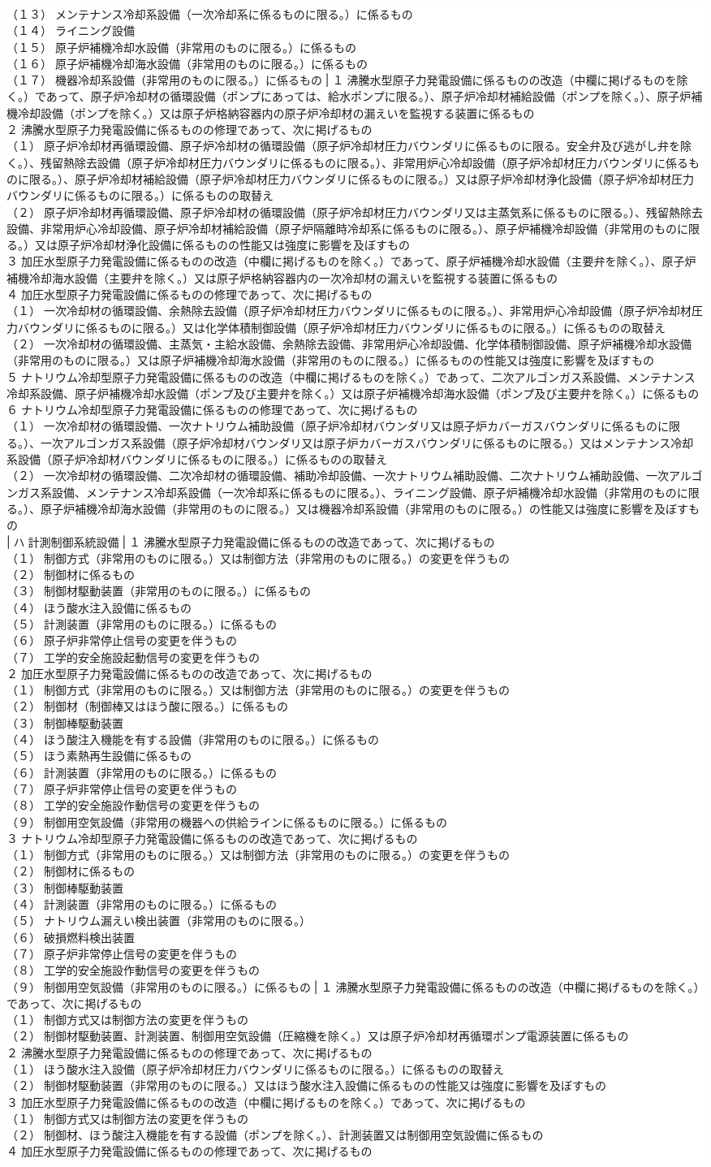 （１３） メンテナンス冷却系設備（一次冷却系に係るものに限る。）に係るもの  
（１４） ライニング設備  
（１５） 原子炉補機冷却水設備（非常用のものに限る。）に係るもの  
（１６） 原子炉補機冷却海水設備（非常用のものに限る。）に係るもの  
（１７） 機器冷却系設備（非常用のものに限る。）に係るもの |  １ 沸騰水型原子力発電設備に係るものの改造（中欄に掲げるものを除く。）であって、原子炉冷却材の循環設備（ポンプにあっては、給水ポンプに限る。）、原子炉冷却材補給設備（ポンプを除く。）、原子炉補機冷却設備（ポンプを除く。）又は原子炉格納容器内の原子炉冷却材の漏えいを監視する装置に係るもの  
２ 沸騰水型原子力発電設備に係るものの修理であって、次に掲げるもの  
（１） 原子炉冷却材再循環設備、原子炉冷却材の循環設備（原子炉冷却材圧力バウンダリに係るものに限る。安全弁及び逃がし弁を除く。）、残留熱除去設備（原子炉冷却材圧力バウンダリに係るものに限る。）、非常用炉心冷却設備（原子炉冷却材圧力バウンダリに係るものに限る。）、原子炉冷却材補給設備（原子炉冷却材圧力バウンダリに係るものに限る。）又は原子炉冷却材浄化設備（原子炉冷却材圧力バウンダリに係るものに限る。）に係るものの取替え  
（２） 原子炉冷却材再循環設備、原子炉冷却材の循環設備（原子炉冷却材圧力バウンダリ又は主蒸気系に係るものに限る。）、残留熱除去設備、非常用炉心冷却設備、原子炉冷却材補給設備（原子炉隔離時冷却系に係るものに限る。）、原子炉補機冷却設備（非常用のものに限る。）又は原子炉冷却材浄化設備に係るものの性能又は強度に影響を及ぼすもの  
３ 加圧水型原子力発電設備に係るものの改造（中欄に掲げるものを除く。）であって、原子炉補機冷却水設備（主要弁を除く。）、原子炉補機冷却海水設備（主要弁を除く。）又は原子炉格納容器内の一次冷却材の漏えいを監視する装置に係るもの  
４ 加圧水型原子力発電設備に係るものの修理であって、次に掲げるもの  
（１） 一次冷却材の循環設備、余熱除去設備（原子炉冷却材圧力バウンダリに係るものに限る。）、非常用炉心冷却設備（原子炉冷却材圧力バウンダリに係るものに限る。）又は化学体積制御設備（原子炉冷却材圧力バウンダリに係るものに限る。）に係るものの取替え  
（２） 一次冷却材の循環設備、主蒸気・主給水設備、余熱除去設備、非常用炉心冷却設備、化学体積制御設備、原子炉補機冷却水設備（非常用のものに限る。）又は原子炉補機冷却海水設備（非常用のものに限る。）に係るものの性能又は強度に影響を及ぼすもの  
５ ナトリウム冷却型原子力発電設備に係るものの改造（中欄に掲げるものを除く。）であって、二次アルゴンガス系設備、メンテナンス冷却系設備、原子炉補機冷却水設備（ポンプ及び主要弁を除く。）又は原子炉補機冷却海水設備（ポンプ及び主要弁を除く。）に係るもの  
６ ナトリウム冷却型原子力発電設備に係るものの修理であって、次に掲げるもの  
（１） 一次冷却材の循環設備、一次ナトリウム補助設備（原子炉冷却材バウンダリ又は原子炉カバーガスバウンダリに係るものに限る。）、一次アルゴンガス系設備（原子炉冷却材バウンダリ又は原子炉カバーガスバウンダリに係るものに限る。）又はメンテナンス冷却系設備（原子炉冷却材バウンダリに係るものに限る。）に係るものの取替え  
（２） 一次冷却材の循環設備、二次冷却材の循環設備、補助冷却設備、一次ナトリウム補助設備、二次ナトリウム補助設備、一次アルゴンガス系設備、メンテナンス冷却系設備（一次冷却系に係るものに限る。）、ライニング設備、原子炉補機冷却水設備（非常用のものに限る。）、原子炉補機冷却海水設備（非常用のものに限る。）又は機器冷却系設備（非常用のものに限る。）の性能又は強度に影響を及ぼすもの  
| ハ 計測制御系統設備 |  １ 沸騰水型原子力発電設備に係るものの改造であって、次に掲げるもの  
（１） 制御方式（非常用のものに限る。）又は制御方法（非常用のものに限る。）の変更を伴うもの  
（２） 制御材に係るもの  
（３） 制御材駆動装置（非常用のものに限る。）に係るもの  
（４） ほう酸水注入設備に係るもの  
（５） 計測装置（非常用のものに限る。）に係るもの  
（６） 原子炉非常停止信号の変更を伴うもの  
（７） 工学的安全施設起動信号の変更を伴うもの  
２ 加圧水型原子力発電設備に係るものの改造であって、次に掲げるもの  
（１） 制御方式（非常用のものに限る。）又は制御方法（非常用のものに限る。）の変更を伴うもの  
（２） 制御材（制御棒又はほう酸に限る。）に係るもの  
（３） 制御棒駆動装置  
（４） ほう酸注入機能を有する設備（非常用のものに限る。）に係るもの  
（５） ほう素熱再生設備に係るもの  
（６） 計測装置（非常用のものに限る。）に係るもの  
（７） 原子炉非常停止信号の変更を伴うもの  
（８） 工学的安全施設作動信号の変更を伴うもの  
（９） 制御用空気設備（非常用の機器への供給ラインに係るものに限る。）に係るもの  
３ ナトリウム冷却型原子力発電設備に係るものの改造であって、次に掲げるもの  
（１） 制御方式（非常用のものに限る。）又は制御方法（非常用のものに限る。）の変更を伴うもの  
（２） 制御材に係るもの  
（３） 制御棒駆動装置  
（４） 計測装置（非常用のものに限る。）に係るもの  
（５） ナトリウム漏えい検出装置（非常用のものに限る。）  
（６） 破損燃料検出装置  
（７） 原子炉非常停止信号の変更を伴うもの  
（８） 工学的安全施設作動信号の変更を伴うもの  
（９） 制御用空気設備（非常用のものに限る。）に係るもの |  １ 沸騰水型原子力発電設備に係るものの改造（中欄に掲げるものを除く。）であって、次に掲げるもの  
（１） 制御方式又は制御方法の変更を伴うもの  
（２） 制御材駆動装置、計測装置、制御用空気設備（圧縮機を除く。）又は原子炉冷却材再循環ポンプ電源装置に係るもの  
２ 沸騰水型原子力発電設備に係るものの修理であって、次に掲げるもの  
（１） ほう酸水注入設備（原子炉冷却材圧力バウンダリに係るものに限る。）に係るものの取替え  
（２） 制御材駆動装置（非常用のものに限る。）又はほう酸水注入設備に係るものの性能又は強度に影響を及ぼすもの  
３ 加圧水型原子力発電設備に係るものの改造（中欄に掲げるものを除く。）であって、次に掲げるもの  
（１） 制御方式又は制御方法の変更を伴うもの  
（２） 制御材、ほう酸注入機能を有する設備（ポンプを除く。）、計測装置又は制御用空気設備に係るもの  
４ 加圧水型原子力発電設備に係るものの修理であって、次に掲げるもの  